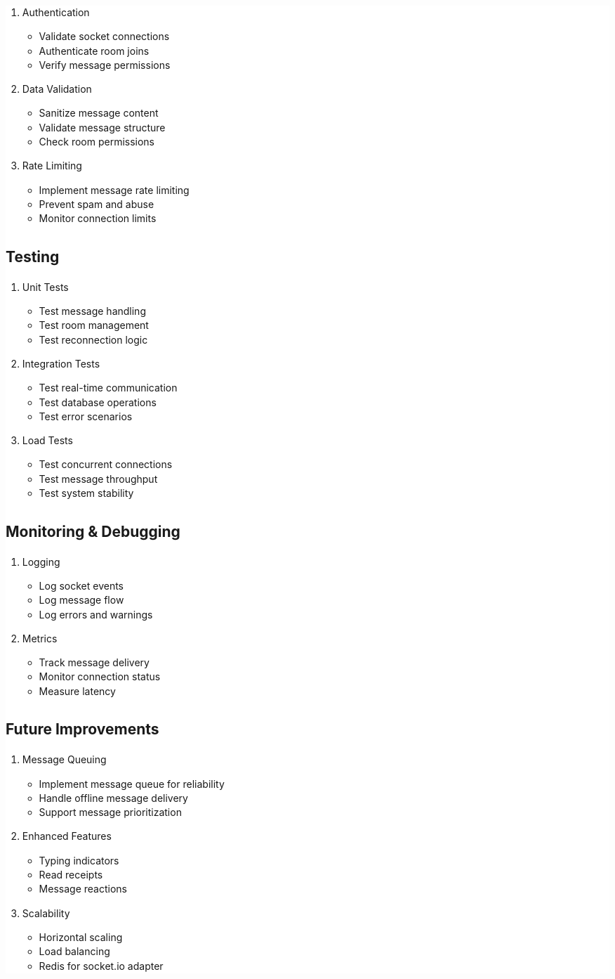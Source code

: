 1. Authentication
   - Validate socket connections
   - Authenticate room joins
   - Verify message permissions

2. Data Validation
   - Sanitize message content
   - Validate message structure
   - Check room permissions

3. Rate Limiting
   - Implement message rate limiting
   - Prevent spam and abuse
   - Monitor connection limits

## Testing

1. Unit Tests
   - Test message handling
   - Test room management
   - Test reconnection logic

2. Integration Tests
   - Test real-time communication
   - Test database operations
   - Test error scenarios

3. Load Tests
   - Test concurrent connections
   - Test message throughput
   - Test system stability

## Monitoring & Debugging

1. Logging
   - Log socket events
   - Log message flow
   - Log errors and warnings

2. Metrics
   - Track message delivery
   - Monitor connection status
   - Measure latency

## Future Improvements

1. Message Queuing
   - Implement message queue for reliability
   - Handle offline message delivery
   - Support message prioritization

2. Enhanced Features
   - Typing indicators
   - Read receipts
   - Message reactions

3. Scalability
   - Horizontal scaling
   - Load balancing
   - Redis for socket.io adapter
